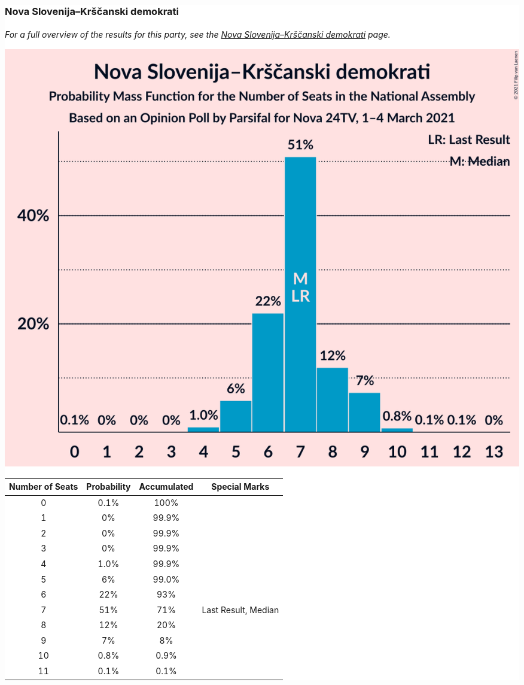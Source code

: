 ### Nova Slovenija–Krščanski demokrati

*For a full overview of the results for this party, see the [Nova Slovenija–Krščanski demokrati](party-novaslovenija–krščanskidemokrati.html) page.*

![Graph with seats probability mass function not yet produced](2021-03-04-Parsifal-seats-pmf-novaslovenija–krščanskidemokrati.png "Seats Probability Mass Function")

| Number of Seats | Probability | Accumulated | Special Marks |
|:---------------:|:-----------:|:-----------:|:-------------:|
| 0 | 0.1% | 100% |  |
| 1 | 0% | 99.9% |  |
| 2 | 0% | 99.9% |  |
| 3 | 0% | 99.9% |  |
| 4 | 1.0% | 99.9% |  |
| 5 | 6% | 99.0% |  |
| 6 | 22% | 93% |  |
| 7 | 51% | 71% | Last Result, Median |
| 8 | 12% | 20% |  |
| 9 | 7% | 8% |  |
| 10 | 0.8% | 0.9% |  |
| 11 | 0.1% | 0.1% |  |